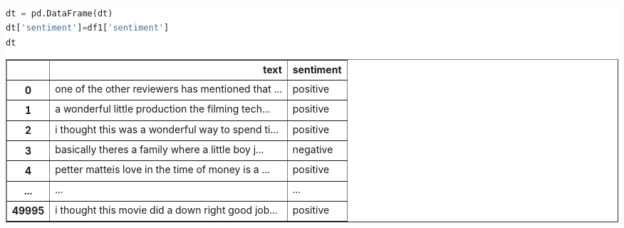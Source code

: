```python
dt = pd.DataFrame(dt)
dt['sentiment']=df1['sentiment']
dt
```

  <div id="df-cc06145a-70c8-44a3-82f7-4e26274fa079" class="colab-df-container">
    <div>
<style scoped>
    .dataframe tbody tr th:only-of-type {
        vertical-align: middle;
    }

    .dataframe tbody tr th {
        vertical-align: top;
    }

    .dataframe thead th {
        text-align: right;
    }
</style>
<table border="1" class="dataframe">
  <thead>
    <tr style="text-align: right;">
      <th></th>
      <th>text</th>
      <th>sentiment</th>
    </tr>
  </thead>
  <tbody>
    <tr>
      <th>0</th>
      <td>one of the other reviewers has mentioned that ...</td>
      <td>positive</td>
    </tr>
    <tr>
      <th>1</th>
      <td>a wonderful little production the filming tech...</td>
      <td>positive</td>
    </tr>
    <tr>
      <th>2</th>
      <td>i thought this was a wonderful way to spend ti...</td>
      <td>positive</td>
    </tr>
    <tr>
      <th>3</th>
      <td>basically theres a family where a little boy j...</td>
      <td>negative</td>
    </tr>
    <tr>
      <th>4</th>
      <td>petter matteis love in the time of money is a ...</td>
      <td>positive</td>
    </tr>
    <tr>
      <th>...</th>
      <td>...</td>
      <td>...</td>
    </tr>
    <tr>
      <th>49995</th>
      <td>i thought this movie did a down right good job...</td>
      <td>positive</td>
    </tr>
